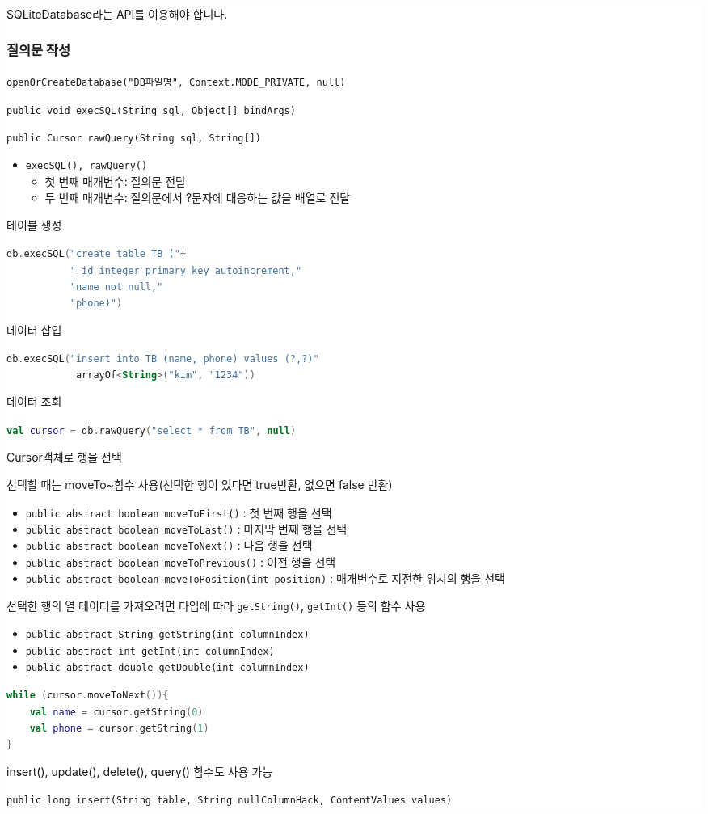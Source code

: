 SQLiteDatabase라는 API를 이용해야 합니다.

### 질의문 작성

`openOrCreateDatabase("DB파일명", Context.MODE_PRIVATE, null)` 

`public void execSQL(String sql, Object[] bindArgs)` 

`public Cursor rawQuery(String sql, String[])`

- `execSQL(), rawQuery()` 
  - 첫 번째 매개변수: 질의문 전달
  - 두 번째 매개변수: 질의문에서 ?문자에 대응하는 값을 배열로 전달

테이블 생성
```kotlin
db.execSQL("create table TB ("+
           "_id integer primary key autoincrement,"
           "name not null,"
           "phone)")
```

데이터 삽입
```kotlin
db.execSQL("insert into TB (name, phone) values (?,?)"
            arrayOf<String>("kim", "1234"))
```

데이터 조회
```kotlin
val cursor = db.rawQuery("select * from TB", null)
```

Cursor객체로 행을 선택

선택할 때는 moveTo~함수 사용(선택한 행이 있다면 true반환, 없으면 false 반환)

- `public abstract boolean moveToFirst()` : 첫 번째 행을 선택
- `public abstract boolean moveToLast()` : 마지막 번째 행을 선택
- `public abstract boolean moveToNext()` : 다음 행을 선택
- `public abstract boolean moveToPrevious()` : 이전 행을 선택
- `public abstract boolean moveToPosition(int position)` : 매개변수로 지전한 위치의 행을 선택

선택한 행의 열 데이터를 가져오려면 타입에 따라 `getString()`, `getInt()` 등의 함수 사용
- `public abstract String getString(int columnIndex)`
- `public abstract int getInt(int columnIndex)`
- `public abstract double getDouble(int columnIndex)`

```kotlin
while (cursor.moveToNext()){
    val name = cursor.getString(0)
    val phone = cursor.getString(1)
}
```

insert(), update(), delete(), query() 함수도 사용 가능

`public long insert(String table, String nullColumnHack, ContentValues values)`
